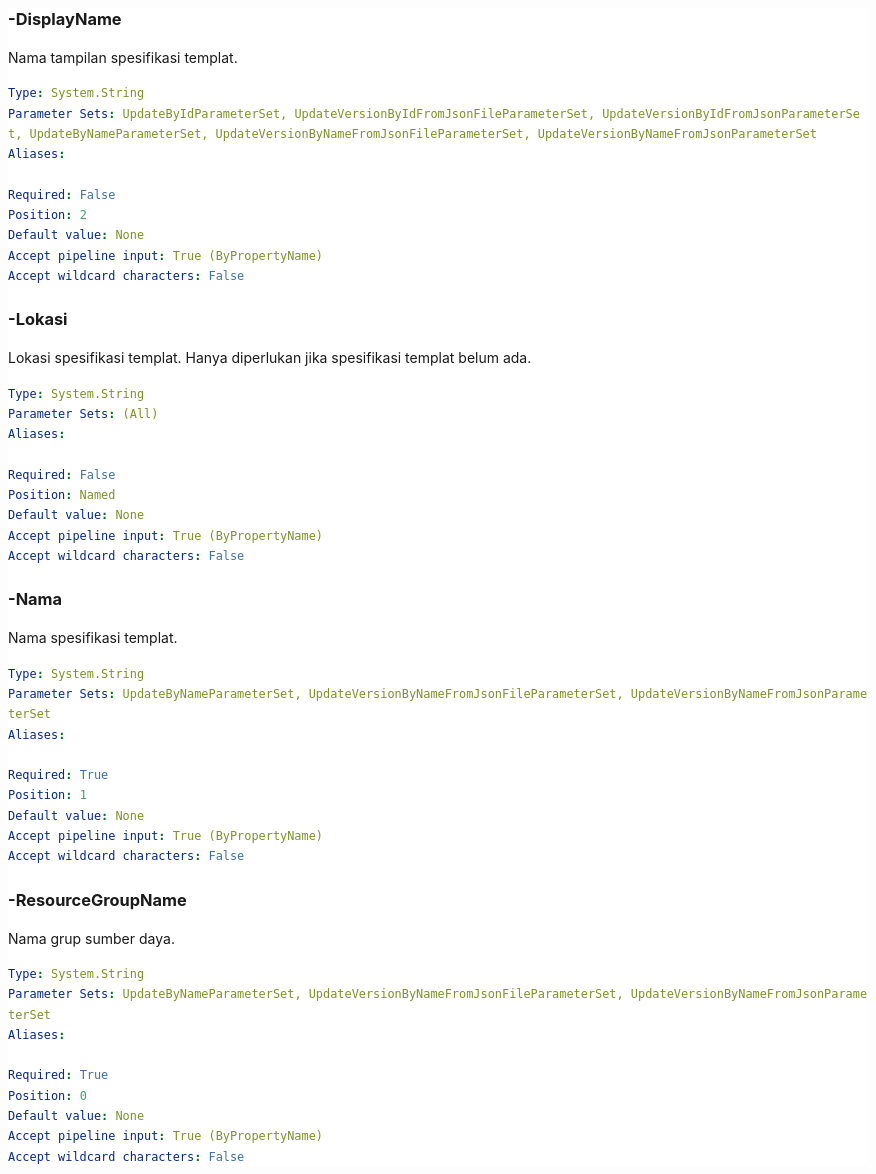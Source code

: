 ### -DisplayName
Nama tampilan spesifikasi templat.

```yaml
Type: System.String
Parameter Sets: UpdateByIdParameterSet, UpdateVersionByIdFromJsonFileParameterSet, UpdateVersionByIdFromJsonParameterSet, UpdateByNameParameterSet, UpdateVersionByNameFromJsonFileParameterSet, UpdateVersionByNameFromJsonParameterSet
Aliases:

Required: False
Position: 2
Default value: None
Accept pipeline input: True (ByPropertyName)
Accept wildcard characters: False
```

### -Lokasi
Lokasi spesifikasi templat. Hanya diperlukan jika spesifikasi templat belum ada.

```yaml
Type: System.String
Parameter Sets: (All)
Aliases:

Required: False
Position: Named
Default value: None
Accept pipeline input: True (ByPropertyName)
Accept wildcard characters: False
```

### -Nama
Nama spesifikasi templat.

```yaml
Type: System.String
Parameter Sets: UpdateByNameParameterSet, UpdateVersionByNameFromJsonFileParameterSet, UpdateVersionByNameFromJsonParameterSet
Aliases:

Required: True
Position: 1
Default value: None
Accept pipeline input: True (ByPropertyName)
Accept wildcard characters: False
```

### -ResourceGroupName
Nama grup sumber daya.

```yaml
Type: System.String
Parameter Sets: UpdateByNameParameterSet, UpdateVersionByNameFromJsonFileParameterSet, UpdateVersionByNameFromJsonParameterSet
Aliases:

Required: True
Position: 0
Default value: None
Accept pipeline input: True (ByPropertyName)
Accept wildcard characters: False
```
